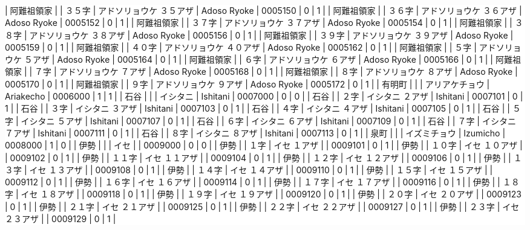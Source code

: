 | 阿難祖領家 |  | ３５字 | アドソリョウケ  ３５アザ | Adoso Ryoke | 0005150 | 0 | 1 |
| 阿難祖領家 |  | ３６字 | アドソリョウケ  ３６アザ | Adoso Ryoke | 0005152 | 0 | 1 |
| 阿難祖領家 |  | ３７字 | アドソリョウケ  ３７アザ | Adoso Ryoke | 0005154 | 0 | 1 |
| 阿難祖領家 |  | ３８字 | アドソリョウケ  ３８アザ | Adoso Ryoke | 0005156 | 0 | 1 |
| 阿難祖領家 |  | ３９字 | アドソリョウケ  ３９アザ | Adoso Ryoke | 0005159 | 0 | 1 |
| 阿難祖領家 |  | ４０字 | アドソリョウケ  ４０アザ | Adoso Ryoke | 0005162 | 0 | 1 |
| 阿難祖領家 |  | ５字 | アドソリョウケ  ５アザ | Adoso Ryoke | 0005164 | 0 | 1 |
| 阿難祖領家 |  | ６字 | アドソリョウケ  ６アザ | Adoso Ryoke | 0005166 | 0 | 1 |
| 阿難祖領家 |  | ７字 | アドソリョウケ  ７アザ | Adoso Ryoke | 0005168 | 0 | 1 |
| 阿難祖領家 |  | ８字 | アドソリョウケ  ８アザ | Adoso Ryoke | 0005170 | 0 | 1 |
| 阿難祖領家 |  | ９字 | アドソリョウケ  ９アザ | Adoso Ryoke | 0005172 | 0 | 1 |
| 有明町 |  |  | アリアケチョウ   | Ariakecho | 0006000 | 1 | 1 |
| 石谷 |  |  | イシタニ   | Ishitani | 0007000 | 0 | 0 |
| 石谷 |  | ２字 | イシタニ  ２アザ | Ishitani | 0007101 | 0 | 1 |
| 石谷 |  | ３字 | イシタニ  ３アザ | Ishitani | 0007103 | 0 | 1 |
| 石谷 |  | ４字 | イシタニ  ４アザ | Ishitani | 0007105 | 0 | 1 |
| 石谷 |  | ５字 | イシタニ  ５アザ | Ishitani | 0007107 | 0 | 1 |
| 石谷 |  | ６字 | イシタニ  ６アザ | Ishitani | 0007109 | 0 | 1 |
| 石谷 |  | ７字 | イシタニ  ７アザ | Ishitani | 0007111 | 0 | 1 |
| 石谷 |  | ８字 | イシタニ  ８アザ | Ishitani | 0007113 | 0 | 1 |
| 泉町 |  |  | イズミチョウ   | Izumicho | 0008000 | 1 | 0 |
| 伊勢 |  |  | イセ   |  | 0009000 | 0 | 0 |
| 伊勢 |  | １字 | イセ  １アザ |  | 0009101 | 0 | 1 |
| 伊勢 |  | １０字 | イセ  １０アザ |  | 0009102 | 0 | 1 |
| 伊勢 |  | １１字 | イセ  １１アザ |  | 0009104 | 0 | 1 |
| 伊勢 |  | １２字 | イセ  １２アザ |  | 0009106 | 0 | 1 |
| 伊勢 |  | １３字 | イセ  １３アザ |  | 0009108 | 0 | 1 |
| 伊勢 |  | １４字 | イセ  １４アザ |  | 0009110 | 0 | 1 |
| 伊勢 |  | １５字 | イセ  １５アザ |  | 0009112 | 0 | 1 |
| 伊勢 |  | １６字 | イセ  １６アザ |  | 0009114 | 0 | 1 |
| 伊勢 |  | １７字 | イセ  １７アザ |  | 0009116 | 0 | 1 |
| 伊勢 |  | １８字 | イセ  １８アザ |  | 0009118 | 0 | 1 |
| 伊勢 |  | １９字 | イセ  １９アザ |  | 0009120 | 0 | 1 |
| 伊勢 |  | ２０字 | イセ  ２０アザ |  | 0009123 | 0 | 1 |
| 伊勢 |  | ２１字 | イセ  ２１アザ |  | 0009125 | 0 | 1 |
| 伊勢 |  | ２２字 | イセ  ２２アザ |  | 0009127 | 0 | 1 |
| 伊勢 |  | ２３字 | イセ  ２３アザ |  | 0009129 | 0 | 1 |